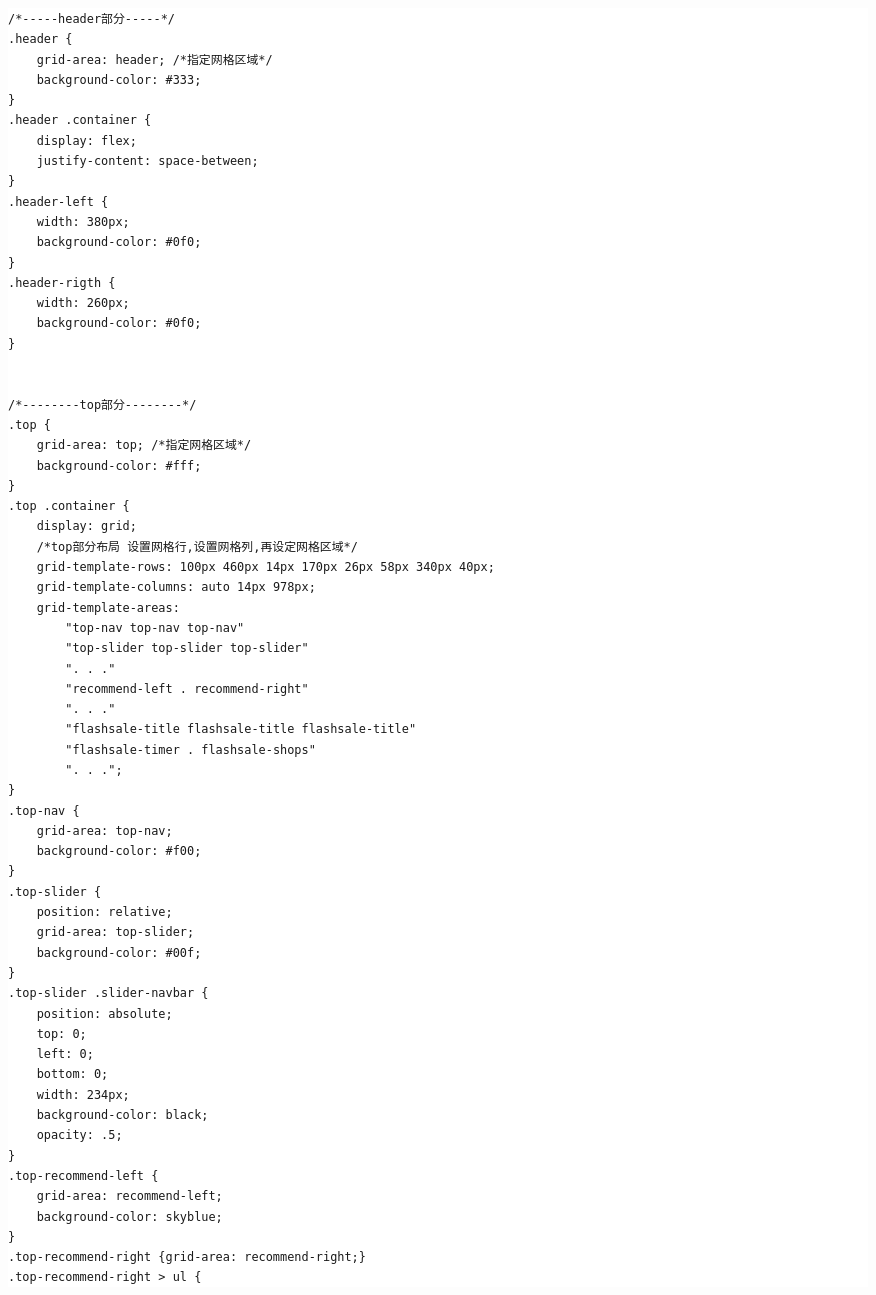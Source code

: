 ```
/*-----header部分-----*/
.header {
    grid-area: header; /*指定网格区域*/
    background-color: #333;
}
.header .container {
    display: flex;
    justify-content: space-between;
}
.header-left {
    width: 380px;
    background-color: #0f0;
}
.header-rigth {
    width: 260px;
    background-color: #0f0;
}


/*--------top部分--------*/
.top {
    grid-area: top; /*指定网格区域*/
    background-color: #fff;
}
.top .container {
    display: grid;
    /*top部分布局 设置网格行,设置网格列,再设定网格区域*/
    grid-template-rows: 100px 460px 14px 170px 26px 58px 340px 40px;
    grid-template-columns: auto 14px 978px;
    grid-template-areas:
        "top-nav top-nav top-nav"
        "top-slider top-slider top-slider"
        ". . ."
        "recommend-left . recommend-right"
        ". . ."
        "flashsale-title flashsale-title flashsale-title"
        "flashsale-timer . flashsale-shops"
        ". . .";
}
.top-nav {
    grid-area: top-nav;
    background-color: #f00;
}
.top-slider {
    position: relative;
    grid-area: top-slider;
    background-color: #00f;
}
.top-slider .slider-navbar {
    position: absolute;
    top: 0;
    left: 0;
    bottom: 0;
    width: 234px;
    background-color: black;
    opacity: .5;
}
.top-recommend-left {
    grid-area: recommend-left;
    background-color: skyblue;
}
.top-recommend-right {grid-area: recommend-right;}
.top-recommend-right > ul {
```
